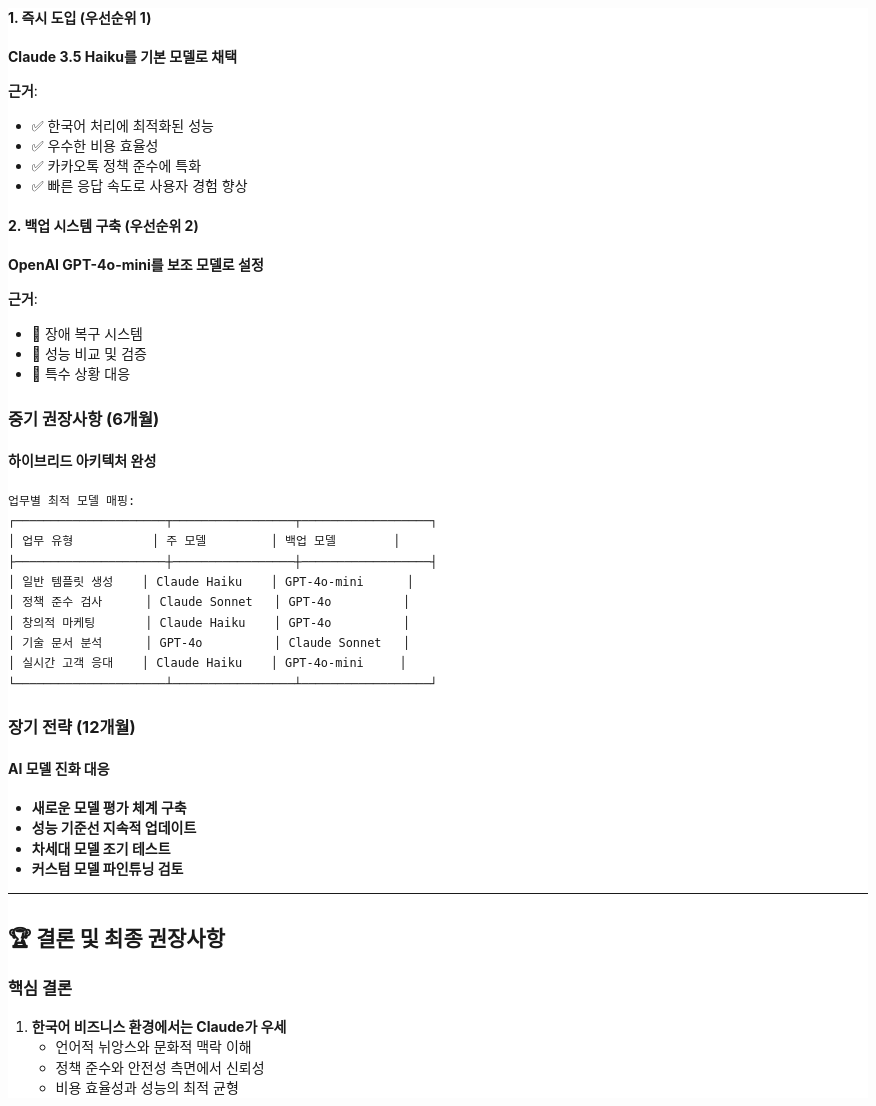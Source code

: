 #### 1. 즉시 도입 (우선순위 1)
**Claude 3.5 Haiku를 기본 모델로 채택**

**근거**:
- ✅ 한국어 처리에 최적화된 성능
- ✅ 우수한 비용 효율성
- ✅ 카카오톡 정책 준수에 특화
- ✅ 빠른 응답 속도로 사용자 경험 향상

#### 2. 백업 시스템 구축 (우선순위 2)
**OpenAI GPT-4o-mini를 보조 모델로 설정**

**근거**:
- 🔄 장애 복구 시스템
- 🔄 성능 비교 및 검증
- 🔄 특수 상황 대응

### 중기 권장사항 (6개월)

#### 하이브리드 아키텍처 완성
```
업무별 최적 모델 매핑:
┌─────────────────────┬─────────────────┬──────────────────┐
│ 업무 유형           │ 주 모델         │ 백업 모델        │
├─────────────────────┼─────────────────┼──────────────────┤
│ 일반 템플릿 생성    │ Claude Haiku    │ GPT-4o-mini      │
│ 정책 준수 검사      │ Claude Sonnet   │ GPT-4o          │
│ 창의적 마케팅       │ Claude Haiku    │ GPT-4o          │
│ 기술 문서 분석      │ GPT-4o          │ Claude Sonnet   │
│ 실시간 고객 응대    │ Claude Haiku    │ GPT-4o-mini     │
└─────────────────────┴─────────────────┴──────────────────┘
```

### 장기 전략 (12개월)

#### AI 모델 진화 대응
- **새로운 모델 평가 체계 구축**
- **성능 기준선 지속적 업데이트**
- **차세대 모델 조기 테스트**
- **커스텀 모델 파인튜닝 검토**

---

## 🏆 결론 및 최종 권장사항

### 핵심 결론

1. **한국어 비즈니스 환경에서는 Claude가 우세**
   - 언어적 뉘앙스와 문화적 맥락 이해
   - 정책 준수와 안전성 측면에서 신뢰성
   - 비용 효율성과 성능의 최적 균형
